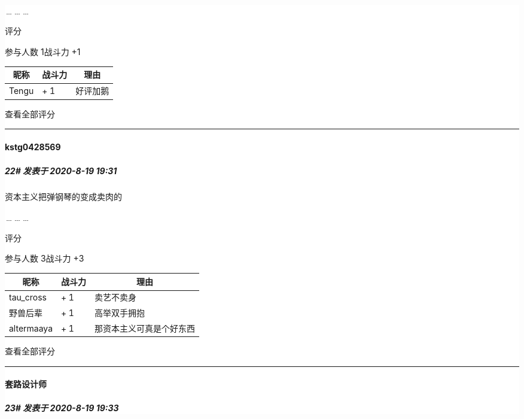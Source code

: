 



﹍﹍﹍

评分





 参与人数 1战斗力 +1

|昵称|战斗力|理由|
|----|---|---|
| Tengu| + 1|好评加鹅|



查看全部评分






-----

####  kstg0428569  
##### 22#       发表于 2020-8-19 19:31




资本主义把弹钢琴的变成卖肉的



﹍﹍﹍

评分





 参与人数 3战斗力 +3

|昵称|战斗力|理由|
|----|---|---|
| tau_cross| + 1|卖艺不卖身|
| 野兽后辈| + 1|高举双手拥抱|
| altermaaya| + 1|那资本主义可真是个好东西|



查看全部评分






-----

####  套路设计师  
##### 23#       发表于 2020-8-19 19:33
